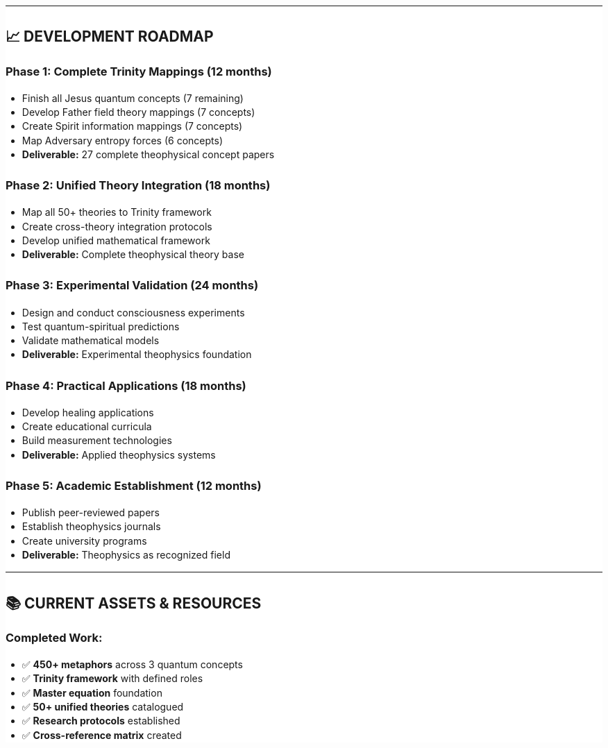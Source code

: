    
---   
   
## 📈 **DEVELOPMENT ROADMAP**   
   
### **Phase 1: Complete Trinity Mappings (12 months)**   
   
   
- Finish all Jesus quantum concepts (7 remaining)   
- Develop Father field theory mappings (7 concepts)   
- Create Spirit information mappings (7 concepts)   
- Map Adversary entropy forces (6 concepts)   
- **Deliverable:** 27 complete theophysical concept papers   
   
### **Phase 2: Unified Theory Integration (18 months)**   
   
   
- Map all 50+ theories to Trinity framework   
- Create cross-theory integration protocols   
- Develop unified mathematical framework   
- **Deliverable:** Complete theophysical theory base   
   
### **Phase 3: Experimental Validation (24 months)**   
   
   
- Design and conduct consciousness experiments   
- Test quantum-spiritual predictions   
- Validate mathematical models   
- **Deliverable:** Experimental theophysics foundation   
   
### **Phase 4: Practical Applications (18 months)**   
   
   
- Develop healing applications   
- Create educational curricula   
- Build measurement technologies   
- **Deliverable:** Applied theophysics systems   
   
### **Phase 5: Academic Establishment (12 months)**   
   
   
- Publish peer-reviewed papers   
- Establish theophysics journals   
- Create university programs   
- **Deliverable:** Theophysics as recognized field   
   
   
---   
   
## 📚 **CURRENT ASSETS & RESOURCES**   
   
### **Completed Work:**   
   
   
- ✅ **450+ metaphors** across 3 quantum concepts   
- ✅ **Trinity framework** with defined roles   
- ✅ **Master equation** foundation   
- ✅ **50+ unified theories** catalogued   
- ✅ **Research protocols** established   
- ✅ **Cross-reference matrix** created   
   
